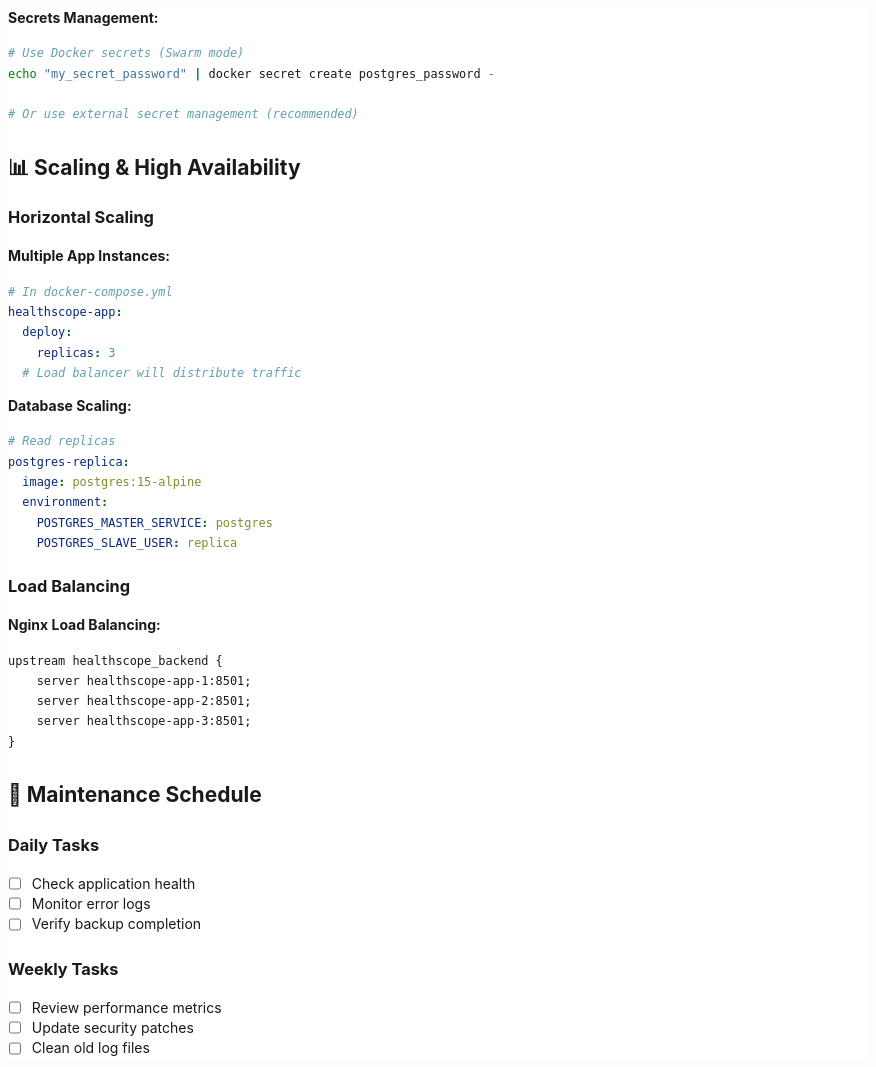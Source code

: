 **Secrets Management:**
```bash
# Use Docker secrets (Swarm mode)
echo "my_secret_password" | docker secret create postgres_password -

# Or use external secret management (recommended)
```

## 📊 Scaling & High Availability

### Horizontal Scaling

**Multiple App Instances:**
```yaml
# In docker-compose.yml
healthscope-app:
  deploy:
    replicas: 3
  # Load balancer will distribute traffic
```

**Database Scaling:**
```yaml
# Read replicas
postgres-replica:
  image: postgres:15-alpine
  environment:
    POSTGRES_MASTER_SERVICE: postgres
    POSTGRES_SLAVE_USER: replica
```

### Load Balancing

**Nginx Load Balancing:**
```nginx
upstream healthscope_backend {
    server healthscope-app-1:8501;
    server healthscope-app-2:8501;
    server healthscope-app-3:8501;
}
```

## 📝 Maintenance Schedule

### Daily Tasks
- [ ] Check application health
- [ ] Monitor error logs
- [ ] Verify backup completion

### Weekly Tasks
- [ ] Review performance metrics
- [ ] Update security patches
- [ ] Clean old log files
